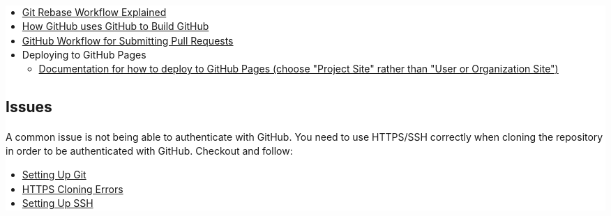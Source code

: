   * [Git Rebase Workflow Explained](http://mettadore.com/analysis/a-simple-git-rebase-workflow-explained/)
  * [How GitHub uses GitHub to Build GitHub](http://zachholman.com/talk/how-github-uses-github-to-build-github)
  * [GitHub Workflow for Submitting Pull Requests](https://openshift.redhat.com/community/wiki/github-workflow-for-submitting-pull-requests)
* Deploying to GitHub Pages
  * [Documentation for how to deploy to GitHub Pages (choose "Project Site" rather than "User or Organization Site")](https://pages.github.com/)

## Issues

A common issue is not being able to authenticate with GitHub. You need to use HTTPS/SSH correctly when cloning the repository in order to be authenticated with GitHub. Checkout and follow:

* [Setting Up Git](https://help.github.com/articles/set-up-git)
* [HTTPS Cloning Errors](https://help.github.com/articles/https-cloning-errors)
* [Setting Up SSH](https://help.github.com/articles/generating-ssh-keys)

[add]: http://git-scm.com/book/en/Git-Basics-Recording-Changes-to-the-Repository#Staging-Modified-Files
[fork]: https://help.github.com/articles/fork-a-repo

[commit]: http://git-scm.com/book/en/Git-Basics-Recording-Changes-to-the-Repository#Committing-Your-Changes
[push]: http://git-scm.com/book/en/Git-Basics-Working-with-Remotes#Pushing-to-Your-Remotes
[here]: https://help.github.com/articles/adding-collaborators-to-a-personal-repository/
[clone]: http://git-scm.com/book/en/Git-Basics-Getting-a-Git-Repository#Cloning-an-Existing-Repository
[merging]: http://git-scm.com/book/en/Git-Branching-Basic-Branching-and-Merging#Basic-Merging
[merge conflict]: http://git-scm.com/book/en/Git-Branching-Basic-Branching-and-Merging#Basic-Merge-Conflicts




[index]: https://web.archive.org/web/20171011234750/http://students.flatironschool.com/
[profile]: https://curriculum-content.s3.amazonaws.com/module-1/deploy_one_day_one_profile.gif
[cd]: http://linux.about.com/od/commands/a/Example-Uses-Of-The-Command-Cd.htm
[checkout a new branch]: http://git-scm.com/book/en/Git-Branching-Basic-Branching-and-Merging#Basic-Branching
[git status]: (http://git-scm.com/book/en/Git-Basics-Recording-Changes-to-the-Repository#Checking-the-Status-of-Your-Files)
[branches]: http://ironboard-curriculum-content.s3.amazonaws.com/web-development/deploy-on-day-1/branches.png